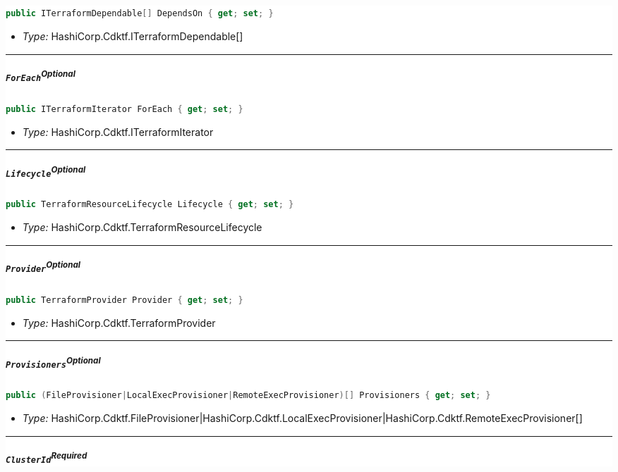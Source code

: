```csharp
public ITerraformDependable[] DependsOn { get; set; }
```

- *Type:* HashiCorp.Cdktf.ITerraformDependable[]

---

##### `ForEach`<sup>Optional</sup> <a name="ForEach" id="@cdktf/provider-digitalocean.databaseKafkaTopic.DatabaseKafkaTopicConfig.property.forEach"></a>

```csharp
public ITerraformIterator ForEach { get; set; }
```

- *Type:* HashiCorp.Cdktf.ITerraformIterator

---

##### `Lifecycle`<sup>Optional</sup> <a name="Lifecycle" id="@cdktf/provider-digitalocean.databaseKafkaTopic.DatabaseKafkaTopicConfig.property.lifecycle"></a>

```csharp
public TerraformResourceLifecycle Lifecycle { get; set; }
```

- *Type:* HashiCorp.Cdktf.TerraformResourceLifecycle

---

##### `Provider`<sup>Optional</sup> <a name="Provider" id="@cdktf/provider-digitalocean.databaseKafkaTopic.DatabaseKafkaTopicConfig.property.provider"></a>

```csharp
public TerraformProvider Provider { get; set; }
```

- *Type:* HashiCorp.Cdktf.TerraformProvider

---

##### `Provisioners`<sup>Optional</sup> <a name="Provisioners" id="@cdktf/provider-digitalocean.databaseKafkaTopic.DatabaseKafkaTopicConfig.property.provisioners"></a>

```csharp
public (FileProvisioner|LocalExecProvisioner|RemoteExecProvisioner)[] Provisioners { get; set; }
```

- *Type:* HashiCorp.Cdktf.FileProvisioner|HashiCorp.Cdktf.LocalExecProvisioner|HashiCorp.Cdktf.RemoteExecProvisioner[]

---

##### `ClusterId`<sup>Required</sup> <a name="ClusterId" id="@cdktf/provider-digitalocean.databaseKafkaTopic.DatabaseKafkaTopicConfig.property.clusterId"></a>

